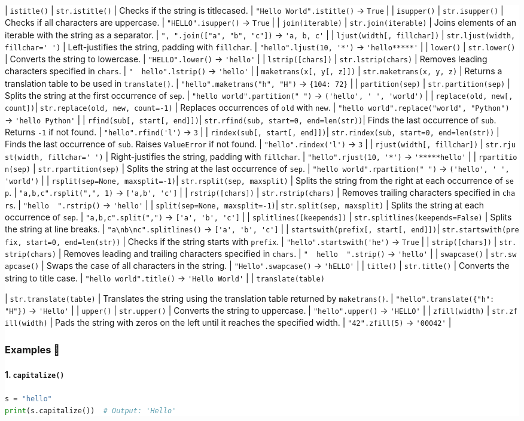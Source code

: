 | `istitle()`                 | `str.istitle()`                        | Checks if the string is titlecased.                                                               | `"Hello World".istitle()` → `True`                      |
| `isupper()`                 | `str.isupper()`                        | Checks if all characters are uppercase.                                                           | `"HELLO".isupper()` → `True`                            |
| `join(iterable)`            | `str.join(iterable)`                   | Joins elements of an iterable with the string as a separator.                                     | `", ".join(["a", "b", "c"])` → `'a, b, c'`              |
| `ljust(width[, fillchar])`  | `str.ljust(width, fillchar=' ')`       | Left-justifies the string, padding with `fillchar`.                                               | `"hello".ljust(10, '*')` → `'hello*****'`               |
| `lower()`                   | `str.lower()`                          | Converts the string to lowercase.                                                                 | `"HELLO".lower()` → `'hello'`                           |
| `lstrip([chars])`           | `str.lstrip(chars)`                    | Removes leading characters specified in `chars`.                                                  | `"  hello".lstrip()` → `'hello'`                        |
| `maketrans(x[, y[, z]])`    | `str.maketrans(x, y, z)`               | Returns a translation table to be used in `translate()`.                                          | `"hello".maketrans("h", "H")` → `{104: 72}`             |
| `partition(sep)`            | `str.partition(sep)`                   | Splits the string at the first occurrence of `sep`.                                               | `"hello world".partition(" ")` → `('hello', ' ', 'world')` |
| `replace(old, new[, count])`| `str.replace(old, new, count=-1)`      | Replaces occurrences of `old` with `new`.                                                         | `"hello world".replace("world", "Python")` → `'hello Python'` |
| `rfind(sub[, start[, end]])`| `str.rfind(sub, start=0, end=len(str))`| Finds the last occurrence of `sub`. Returns `-1` if not found.                                    | `"hello".rfind('l')` → `3`                              |
| `rindex(sub[, start[, end]])`| `str.rindex(sub, start=0, end=len(str))` | Finds the last occurrence of `sub`. Raises `ValueError` if not found.                             | `"hello".rindex('l')` → `3`                             |
| `rjust(width[, fillchar])`  | `str.rjust(width, fillchar=' ')`       | Right-justifies the string, padding with `fillchar`.                                              | `"hello".rjust(10, '*')` → `'*****hello'`               |
| `rpartition(sep)`           | `str.rpartition(sep)`                  | Splits the string at the last occurrence of `sep`.                                                | `"hello world".rpartition(" ")` → `('hello', ' ', 'world')` |
| `rsplit(sep=None, maxsplit=-1)`| `str.rsplit(sep, maxsplit)`         | Splits the string from the right at each occurrence of `sep`.                                     | `"a,b,c".rsplit(",", 1)` → `['a,b', 'c']`               |
| `rstrip([chars])`           | `str.rstrip(chars)`                    | Removes trailing characters specified in `chars`.                                                 | `"hello  ".rstrip()` → `'hello'`                        |
| `split(sep=None, maxsplit=-1)`| `str.split(sep, maxsplit)`          | Splits the string at each occurrence of `sep`.                                                    | `"a,b,c".split(",")` → `['a', 'b', 'c']`                |
| `splitlines([keepends])`    | `str.splitlines(keepends=False)`       | Splits the string at line breaks.                                                                 | `"a\nb\nc".splitlines()` → `['a', 'b', 'c']`            |
| `startswith(prefix[, start[, end]])`| `str.startswith(prefix, start=0, end=len(str))` | Checks if the string starts with `prefix`.                                                       | `"hello".startswith('he')` → `True`                     |
| `strip([chars])`            | `str.strip(chars)`                     | Removes leading and trailing characters specified in `chars`.                                     | `"  hello  ".strip()` → `'hello'`                       |
| `swapcase()`                | `str.swapcase()`                       | Swaps the case of all characters in the string.                                                   | `"Hello".swapcase()` → `'hELLO'`                        |
| `title()`                   | `str.title()`                          | Converts the string to title case.                                                                | `"hello world".title()` → `'Hello World'`               |
| `translate(table)`         

 | `str.translate(table)`                 | Translates the string using the translation table returned by `maketrans()`.                      | `"hello".translate({"h": "H"})` → `'Hello'`             |
| `upper()`                   | `str.upper()`                          | Converts the string to uppercase.                                                                 | `"hello".upper()` → `'HELLO'`                           |
| `zfill(width)`              | `str.zfill(width)`                     | Pads the string with zeros on the left until it reaches the specified width.                      | `"42".zfill(5)` → `'00042'`                             |

### Examples 📝

#### 1. `capitalize()`
```python
s = "hello"
print(s.capitalize())  # Output: 'Hello'
```
